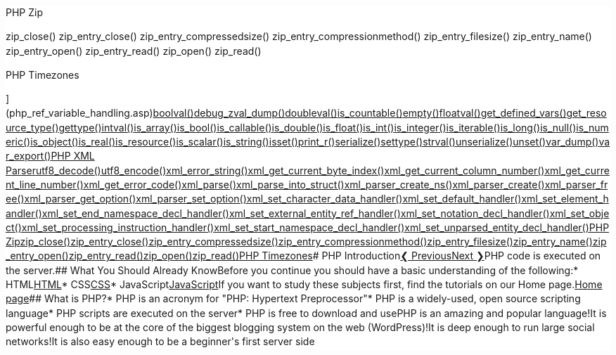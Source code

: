PHP Zip

zip_close()
zip_entry_close()
zip_entry_compressedsize()
zip_entry_compressionmethod()
zip_entry_filesize()
zip_entry_name()
zip_entry_open()
zip_entry_read()
zip_open()
zip_read()

PHP Timezones

](php_ref_variable_handling.asp)[boolval()](func_var_boolval.asp)[debug_zval_dump()](func_var_debug_zval_dump.asp)[doubleval()](func_var_doubleval.asp)[is_countable()](func_var_is_countable.asp)[empty()](func_var_empty.asp)[floatval()](func_var_floatval.asp)[get_defined_vars()](func_var_get_defined_vars.asp)[get_resource_type()](func_var_get_resource_type.asp)[gettype()](func_var_gettype.asp)[intval()](func_var_intval.asp)[is_array()](func_var_is_array.asp)[is_bool()](func_var_is_bool.asp)[is_callable()](func_var_is_callable.asp)[is_double()](func_var_is_double.asp)[is_float()](func_var_is_float.asp)[is_int()](func_var_is_int.asp)[is_integer()](func_var_is_integer.asp)[is_iterable()](func_var_is_iterable.asp)[is_long()](func_var_is_long.asp)[is_null()](func_var_is_null.asp)[is_numeric()](func_var_is_numeric.asp)[is_object()](func_var_is_object.asp)[is_real()](func_var_is_real.asp)[is_resource()](func_var_is_resource.asp)[is_scalar()](func_var_is_scalar.asp)[is_string()](func_var_is_string.asp)[isset()](func_var_isset.asp)[print_r()](func_var_print_r.asp)[serialize()](func_var_serialize.asp)[settype()](func_var_settype.asp)[strval()](func_var_strval.asp)[unserialize()](func_var_unserialize.asp)[unset()](func_var_unset.asp)[var_dump()](func_var_var_dump.asp)[var_export()](func_var_var_export.asp)[PHP XML Parser](php_ref_xml.asp)[utf8_decode()](func_xml_utf8_decode.asp)[utf8_encode()](func_xml_utf8_encode.asp)[xml_error_string()](func_xml_error_string.asp)[xml_get_current_byte_index()](func_xml_get_current_byte_index.asp)[xml_get_current_column_number()](func_xml_get_current_column_number.asp)[xml_get_current_line_number()](func_xml_get_current_line_number.asp)[xml_get_error_code()](func_xml_get_error_code.asp)[xml_parse()](func_xml_parse.asp)[xml_parse_into_struct()](func_xml_parse_into_struct.asp)[xml_parser_create_ns()](func_xml_parser_create_ns.asp)[xml_parser_create()](func_xml_parser_create.asp)[xml_parser_free()](func_xml_parser_free.asp)[xml_parser_get_option()](func_xml_parser_get_option.asp)[xml_parser_set_option()](func_xml_parser_set_option.asp)[xml_set_character_data_handler()](func_xml_set_character_data_handler.asp)[xml_set_default_handler()](func_xml_set_default_handler.asp)[xml_set_element_handler()](func_xml_set_element_handler.asp)[xml_set_end_namespace_decl_handler()](func_xml_set_end_namespace_decl_handler.asp)[xml_set_external_entity_ref_handler()](func_xml_set_external_entity_ref_handler.asp)[xml_set_notation_decl_handler()](func_xml_set_notation_decl_handler.asp)[xml_set_object()](func_xml_set_object.asp)[xml_set_processing_instruction_handler()](func_xml_set_processing_instruction_handler.asp)[xml_set_start_namespace_decl_handler()](func_xml_set_start_namespace_decl_handler.asp)[xml_set_unparsed_entity_decl_handler()](func_xml_set_unparsed_entity_decl_handler.asp)[PHP Zip](php_ref_zip.asp)[zip_close()](func_zip_close.asp)[zip_entry_close()](func_zip_entry_close.asp)[zip_entry_compressedsize()](func_zip_entry_compressedsize.asp)[zip_entry_compressionmethod()](func_zip_entry_compressionmethod.asp)[zip_entry_filesize()](func_zip_entry_filesize.asp)[zip_entry_name()](func_zip_entry_name.asp)[zip_entry_open()](func_zip_entry_open.asp)[zip_entry_read()](func_zip_entry_read.asp)[zip_open()](func_zip_open.asp)[zip_read()](func_zip_read.asp)[PHP Timezones](php_ref_timezones.asp)# PHP Introduction[❮ Previous](default.asp)[Next ❯](php_install.asp)PHP code is executed on the server.## What You Should Already KnowBefore you continue you should have a basic understanding of the following:* HTML[HTML](/html/default.asp)* CSS[CSS](/css/default.asp)* JavaScript[JavaScript](/js/default.asp)If you want to study these subjects first, find the tutorials on our
Home page.[Home page](/default.asp)## What is PHP?* PHP is an acronym for "PHP: Hypertext Preprocessor"* PHP is a widely-used, open source scripting language* PHP scripts are executed on the server* PHP is free to download and usePHP is an amazing and popular language!It is powerful enough to be at the core of the biggest 
blogging system on the web (WordPress)!It is deep enough to run large social networks!It is also easy enough to be a beginner's first server side 